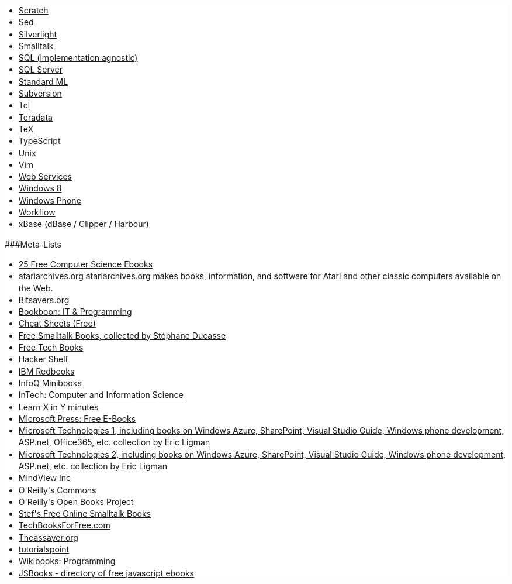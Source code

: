 * [Scratch](#scratch)
* [Sed](#sed)
* [Silverlight](#silverlight)
* [Smalltalk](#smalltalk)
* [SQL (implementation agnostic)](#sql-implementation-agnostic)
* [SQL Server](#sql-server)
* [Standard ML](#standard-ml)
* [Subversion](#subversion)
* [Tcl](#tcl)
* [Teradata](#teradata)
* [TeX](#tex)
* [TypeScript](#typescript)
* [Unix](#unix)
* [Vim](#vim)
* [Web Services](#web-services)
* [Windows 8](#windows-8)
* [Windows Phone](#windows-phone)
* [Workflow](#workflow)
* [xBase (dBase / Clipper / Harbour)](#xbase-dbase--clipper--harbour)


###Meta-Lists
* [25 Free Computer Science Ebooks](http://www.coderholic.com/25-free-computer-science-books/)
* [atariarchives.org](http://www.atariarchives.org/) atariarchives.org makes books, information, and software for Atari and other classic computers available on the Web.
* [Bitsavers.org](http://bitsavers.org/)
* [Bookboon: IT & Programming](http://bookboon.com/en/it-programming-ebooks)
* [Cheat Sheets (Free)](http://refcardz.dzone.com/)
* [Free Smalltalk Books, collected by Stéphane Ducasse](http://stephane.ducasse.free.fr/FreeBooks.html)
* [Free Tech Books](http://www.freetechbooks.com/)
* [Hacker Shelf](http://hackershelf.com/browse/)
* [IBM Redbooks](http://www.redbooks.ibm.com/)
* [InfoQ Minibooks](http://www.infoq.com/minibooks/)
* [InTech: Computer and Information Science](http://www.intechopen.com/subjects/computer-and-information-science)
* [Learn X in Y minutes](http://learnxinyminutes.com/)
* [Microsoft Press: Free E-Books](http://blogs.msdn.com/b/microsoft_press/archive/2011/03/03/ebooks-list-of-our-free-books.aspx)
* [Microsoft Technologies 1, including books on Windows Azure, SharePoint, Visual Studio Guide, Windows phone development, ASP.net, Office365, etc. collection by Eric Ligman](http://blogs.msdn.com/b/mssmallbiz/archive/2012/07/27/large-collection-of-free-microsoft-ebooks-for-you-including-sharepoint-visual-studio-windows-phone-windows-8-office-365-office-2010-sql-server-2012-azure-and-more.aspx)
* [Microsoft Technologies 2, including books on Windows Azure, SharePoint, Visual Studio Guide, Windows phone development, ASP.net, etc. collection by Eric Ligman](http://blogs.msdn.com/b/mssmallbiz/archive/2012/07/30/another-large-collection-of-free-microsoft-ebooks-and-resource-kits-for-you-including-sharepoint-2013-office-2013-office-365-duet-2-0-azure-cloud-windows-phone-lync-dynamics-crm-and-more.aspx?wa=wsignin1.0)
* [MindView Inc](http://www.mindviewinc.com/Books/)
* [O'Reilly's Commons](http://commons.oreilly.com/wiki/index.php/O%27Reilly_Commons)
* [O'Reilly's Open Books Project](http://oreilly.com/openbook/)
* [Stef's Free Online Smalltalk Books](http://stephane.ducasse.free.fr/FreeBooks/)
* [TechBooksForFree.com](http://www.techbooksforfree.com/)
* [Theassayer.org](http://theassayer.org/)
* [tutorialspoint](http://www.tutorialspoint.com/)
* [Wikibooks: Programming](http://en.wikibooks.org/wiki/Category%3aComputer_programming)
* [JSBooks - directory of free javascript ebooks](https://github.com/revolunet/JSbooks)
